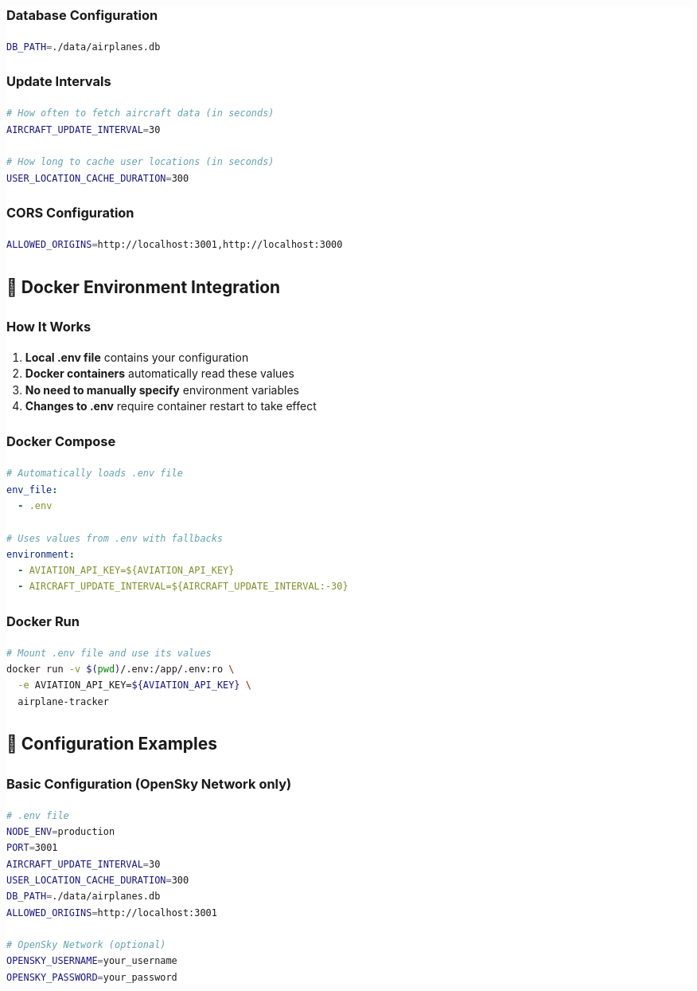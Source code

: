 ### **Database Configuration**
```bash
DB_PATH=./data/airplanes.db
```

### **Update Intervals**
```bash
# How often to fetch aircraft data (in seconds)
AIRCRAFT_UPDATE_INTERVAL=30

# How long to cache user locations (in seconds)
USER_LOCATION_CACHE_DURATION=300
```

### **CORS Configuration**
```bash
ALLOWED_ORIGINS=http://localhost:3001,http://localhost:3000
```

## 🐳 Docker Environment Integration

### **How It Works**

1. **Local .env file** contains your configuration
2. **Docker containers** automatically read these values
3. **No need to manually specify** environment variables
4. **Changes to .env** require container restart to take effect

### **Docker Compose**
```yaml
# Automatically loads .env file
env_file:
  - .env

# Uses values from .env with fallbacks
environment:
  - AVIATION_API_KEY=${AVIATION_API_KEY}
  - AIRCRAFT_UPDATE_INTERVAL=${AIRCRAFT_UPDATE_INTERVAL:-30}
```

### **Docker Run**
```bash
# Mount .env file and use its values
docker run -v $(pwd)/.env:/app/.env:ro \
  -e AVIATION_API_KEY=${AVIATION_API_KEY} \
  airplane-tracker
```

## 🔧 Configuration Examples

### **Basic Configuration (OpenSky Network only)**
```bash
# .env file
NODE_ENV=production
PORT=3001
AIRCRAFT_UPDATE_INTERVAL=30
USER_LOCATION_CACHE_DURATION=300
DB_PATH=./data/airplanes.db
ALLOWED_ORIGINS=http://localhost:3001

# OpenSky Network (optional)
OPENSKY_USERNAME=your_username
OPENSKY_PASSWORD=your_password
```